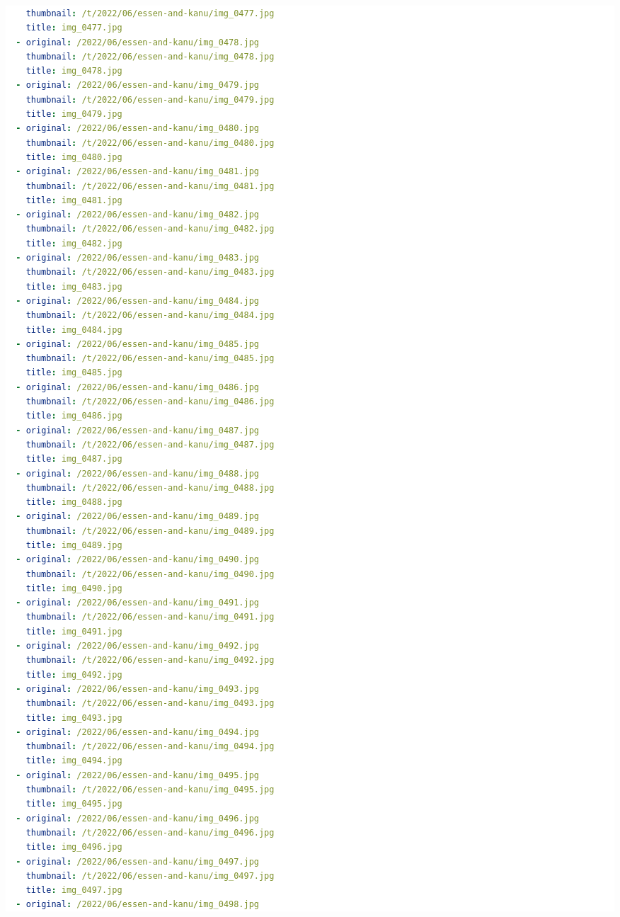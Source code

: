 ```yaml
    thumbnail: /t/2022/06/essen-and-kanu/img_0477.jpg
    title: img_0477.jpg
  - original: /2022/06/essen-and-kanu/img_0478.jpg
    thumbnail: /t/2022/06/essen-and-kanu/img_0478.jpg
    title: img_0478.jpg
  - original: /2022/06/essen-and-kanu/img_0479.jpg
    thumbnail: /t/2022/06/essen-and-kanu/img_0479.jpg
    title: img_0479.jpg
  - original: /2022/06/essen-and-kanu/img_0480.jpg
    thumbnail: /t/2022/06/essen-and-kanu/img_0480.jpg
    title: img_0480.jpg
  - original: /2022/06/essen-and-kanu/img_0481.jpg
    thumbnail: /t/2022/06/essen-and-kanu/img_0481.jpg
    title: img_0481.jpg
  - original: /2022/06/essen-and-kanu/img_0482.jpg
    thumbnail: /t/2022/06/essen-and-kanu/img_0482.jpg
    title: img_0482.jpg
  - original: /2022/06/essen-and-kanu/img_0483.jpg
    thumbnail: /t/2022/06/essen-and-kanu/img_0483.jpg
    title: img_0483.jpg
  - original: /2022/06/essen-and-kanu/img_0484.jpg
    thumbnail: /t/2022/06/essen-and-kanu/img_0484.jpg
    title: img_0484.jpg
  - original: /2022/06/essen-and-kanu/img_0485.jpg
    thumbnail: /t/2022/06/essen-and-kanu/img_0485.jpg
    title: img_0485.jpg
  - original: /2022/06/essen-and-kanu/img_0486.jpg
    thumbnail: /t/2022/06/essen-and-kanu/img_0486.jpg
    title: img_0486.jpg
  - original: /2022/06/essen-and-kanu/img_0487.jpg
    thumbnail: /t/2022/06/essen-and-kanu/img_0487.jpg
    title: img_0487.jpg
  - original: /2022/06/essen-and-kanu/img_0488.jpg
    thumbnail: /t/2022/06/essen-and-kanu/img_0488.jpg
    title: img_0488.jpg
  - original: /2022/06/essen-and-kanu/img_0489.jpg
    thumbnail: /t/2022/06/essen-and-kanu/img_0489.jpg
    title: img_0489.jpg
  - original: /2022/06/essen-and-kanu/img_0490.jpg
    thumbnail: /t/2022/06/essen-and-kanu/img_0490.jpg
    title: img_0490.jpg
  - original: /2022/06/essen-and-kanu/img_0491.jpg
    thumbnail: /t/2022/06/essen-and-kanu/img_0491.jpg
    title: img_0491.jpg
  - original: /2022/06/essen-and-kanu/img_0492.jpg
    thumbnail: /t/2022/06/essen-and-kanu/img_0492.jpg
    title: img_0492.jpg
  - original: /2022/06/essen-and-kanu/img_0493.jpg
    thumbnail: /t/2022/06/essen-and-kanu/img_0493.jpg
    title: img_0493.jpg
  - original: /2022/06/essen-and-kanu/img_0494.jpg
    thumbnail: /t/2022/06/essen-and-kanu/img_0494.jpg
    title: img_0494.jpg
  - original: /2022/06/essen-and-kanu/img_0495.jpg
    thumbnail: /t/2022/06/essen-and-kanu/img_0495.jpg
    title: img_0495.jpg
  - original: /2022/06/essen-and-kanu/img_0496.jpg
    thumbnail: /t/2022/06/essen-and-kanu/img_0496.jpg
    title: img_0496.jpg
  - original: /2022/06/essen-and-kanu/img_0497.jpg
    thumbnail: /t/2022/06/essen-and-kanu/img_0497.jpg
    title: img_0497.jpg
  - original: /2022/06/essen-and-kanu/img_0498.jpg
```